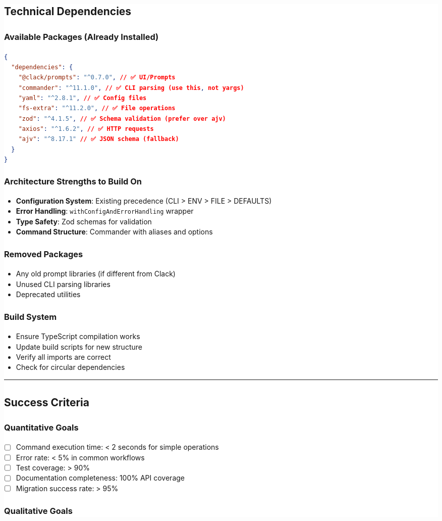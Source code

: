 
## Technical Dependencies

### Available Packages (Already Installed)

```json
{
  "dependencies": {
    "@clack/prompts": "^0.7.0", // ✅ UI/Prompts
    "commander": "^11.1.0", // ✅ CLI parsing (use this, not yargs)
    "yaml": "^2.8.1", // ✅ Config files
    "fs-extra": "^11.2.0", // ✅ File operations
    "zod": "^4.1.5", // ✅ Schema validation (prefer over ajv)
    "axios": "^1.6.2", // ✅ HTTP requests
    "ajv": "^8.17.1" // ✅ JSON schema (fallback)
  }
}
```

### Architecture Strengths to Build On

- **Configuration System**: Existing precedence (CLI > ENV > FILE > DEFAULTS)
- **Error Handling**: `withConfigAndErrorHandling` wrapper
- **Type Safety**: Zod schemas for validation
- **Command Structure**: Commander with aliases and options

### Removed Packages

- Any old prompt libraries (if different from Clack)
- Unused CLI parsing libraries
- Deprecated utilities

### Build System

- Ensure TypeScript compilation works
- Update build scripts for new structure
- Verify all imports are correct
- Check for circular dependencies

---

## Success Criteria

### Quantitative Goals

- [ ] Command execution time: < 2 seconds for simple operations
- [ ] Error rate: < 5% in common workflows
- [ ] Test coverage: > 90%
- [ ] Documentation completeness: 100% API coverage
- [ ] Migration success rate: > 95%

### Qualitative Goals
